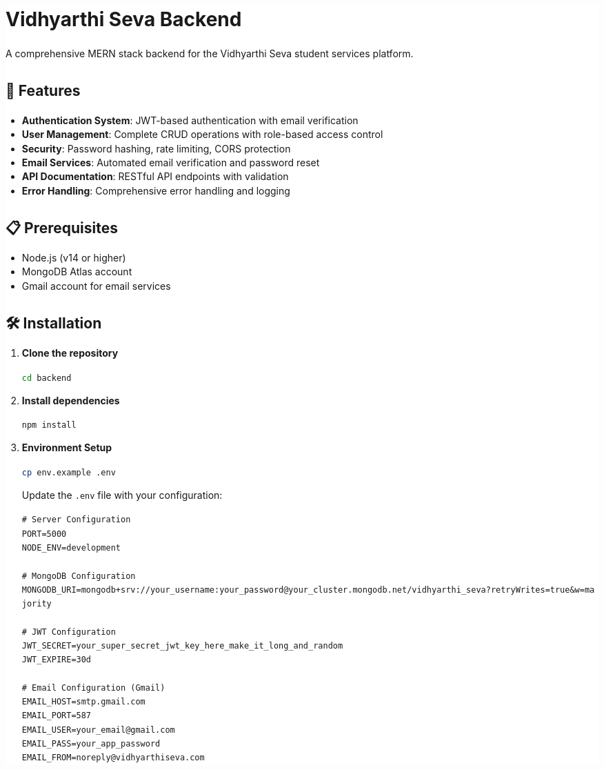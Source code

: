 # Vidhyarthi Seva Backend

A comprehensive MERN stack backend for the Vidhyarthi Seva student services platform.

## 🚀 Features

- **Authentication System**: JWT-based authentication with email verification
- **User Management**: Complete CRUD operations with role-based access control
- **Security**: Password hashing, rate limiting, CORS protection
- **Email Services**: Automated email verification and password reset
- **API Documentation**: RESTful API endpoints with validation
- **Error Handling**: Comprehensive error handling and logging

## 📋 Prerequisites

- Node.js (v14 or higher)
- MongoDB Atlas account
- Gmail account for email services

## 🛠️ Installation

1. **Clone the repository**
   ```bash
   cd backend
   ```

2. **Install dependencies**
   ```bash
   npm install
   ```

3. **Environment Setup**
   ```bash
   cp env.example .env
   ```
   
   Update the `.env` file with your configuration:
   ```env
   # Server Configuration
   PORT=5000
   NODE_ENV=development
   
   # MongoDB Configuration
   MONGODB_URI=mongodb+srv://your_username:your_password@your_cluster.mongodb.net/vidhyarthi_seva?retryWrites=true&w=majority
   
   # JWT Configuration
   JWT_SECRET=your_super_secret_jwt_key_here_make_it_long_and_random
   JWT_EXPIRE=30d
   
   # Email Configuration (Gmail)
   EMAIL_HOST=smtp.gmail.com
   EMAIL_PORT=587
   EMAIL_USER=your_email@gmail.com
   EMAIL_PASS=your_app_password
   EMAIL_FROM=noreply@vidhyarthiseva.com
   ```
